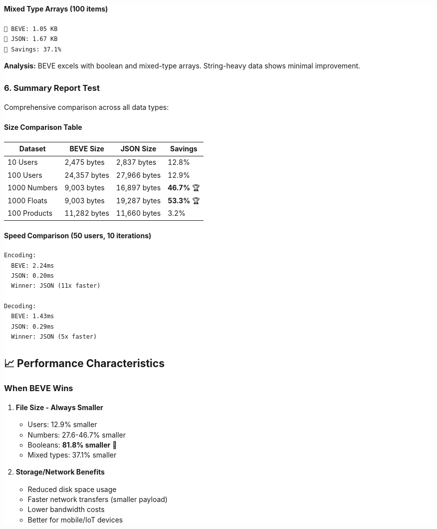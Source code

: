#### Mixed Type Arrays (100 items)
```
🎯 BEVE: 1.05 KB
🎯 JSON: 1.67 KB
💾 Savings: 37.1%
```

**Analysis:** BEVE excels with boolean and mixed-type arrays. String-heavy data shows minimal improvement.

### 6. Summary Report Test

Comprehensive comparison across all data types:

#### Size Comparison Table
| Dataset | BEVE Size | JSON Size | Savings |
|---------|-----------|-----------|---------|
| 10 Users | 2,475 bytes | 2,837 bytes | 12.8% |
| 100 Users | 24,357 bytes | 27,966 bytes | 12.9% |
| 1000 Numbers | 9,003 bytes | 16,897 bytes | **46.7%** 🏆 |
| 1000 Floats | 9,003 bytes | 19,287 bytes | **53.3%** 🏆 |
| 100 Products | 11,282 bytes | 11,660 bytes | 3.2% |

#### Speed Comparison (50 users, 10 iterations)
```
Encoding:
  BEVE: 2.24ms
  JSON: 0.20ms
  Winner: JSON (11x faster)

Decoding:
  BEVE: 1.43ms
  JSON: 0.29ms
  Winner: JSON (5x faster)
```

## 📈 Performance Characteristics

### When BEVE Wins

1. **File Size - Always Smaller**
   - Users: 12.9% smaller
   - Numbers: 27.6-46.7% smaller
   - Booleans: **81.8% smaller** 🎉
   - Mixed types: 37.1% smaller

2. **Storage/Network Benefits**
   - Reduced disk space usage
   - Faster network transfers (smaller payload)
   - Lower bandwidth costs
   - Better for mobile/IoT devices
